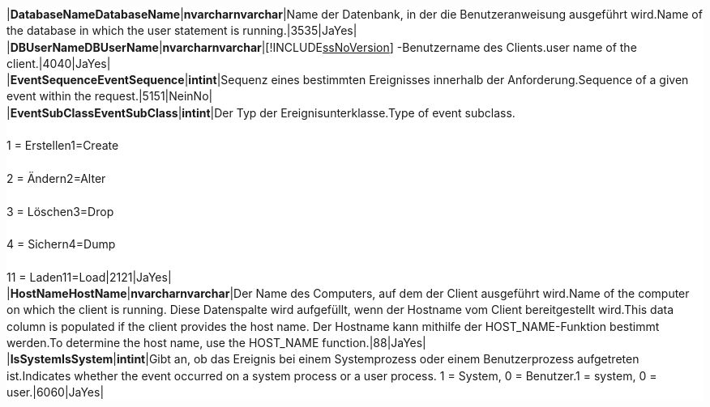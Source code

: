 |<span data-ttu-id="6b196-123">**DatabaseName**</span><span class="sxs-lookup"><span data-stu-id="6b196-123">**DatabaseName**</span></span>|<span data-ttu-id="6b196-124">**nvarchar**</span><span class="sxs-lookup"><span data-stu-id="6b196-124">**nvarchar**</span></span>|<span data-ttu-id="6b196-125">Name der Datenbank, in der die Benutzeranweisung ausgeführt wird.</span><span class="sxs-lookup"><span data-stu-id="6b196-125">Name of the database in which the user statement is running.</span></span>|<span data-ttu-id="6b196-126">35</span><span class="sxs-lookup"><span data-stu-id="6b196-126">35</span></span>|<span data-ttu-id="6b196-127">Ja</span><span class="sxs-lookup"><span data-stu-id="6b196-127">Yes</span></span>|  
|<span data-ttu-id="6b196-128">**DBUserName**</span><span class="sxs-lookup"><span data-stu-id="6b196-128">**DBUserName**</span></span>|<span data-ttu-id="6b196-129">**nvarchar**</span><span class="sxs-lookup"><span data-stu-id="6b196-129">**nvarchar**</span></span>|[!INCLUDE[ssNoVersion](../../includes/ssnoversion-md.md)] <span data-ttu-id="6b196-130">-Benutzername des Clients.</span><span class="sxs-lookup"><span data-stu-id="6b196-130">user name of the client.</span></span>|<span data-ttu-id="6b196-131">40</span><span class="sxs-lookup"><span data-stu-id="6b196-131">40</span></span>|<span data-ttu-id="6b196-132">Ja</span><span class="sxs-lookup"><span data-stu-id="6b196-132">Yes</span></span>|  
|<span data-ttu-id="6b196-133">**EventSequence**</span><span class="sxs-lookup"><span data-stu-id="6b196-133">**EventSequence**</span></span>|<span data-ttu-id="6b196-134">**int**</span><span class="sxs-lookup"><span data-stu-id="6b196-134">**int**</span></span>|<span data-ttu-id="6b196-135">Sequenz eines bestimmten Ereignisses innerhalb der Anforderung.</span><span class="sxs-lookup"><span data-stu-id="6b196-135">Sequence of a given event within the request.</span></span>|<span data-ttu-id="6b196-136">51</span><span class="sxs-lookup"><span data-stu-id="6b196-136">51</span></span>|<span data-ttu-id="6b196-137">Nein</span><span class="sxs-lookup"><span data-stu-id="6b196-137">No</span></span>|  
|<span data-ttu-id="6b196-138">**EventSubClass**</span><span class="sxs-lookup"><span data-stu-id="6b196-138">**EventSubClass**</span></span>|<span data-ttu-id="6b196-139">**int**</span><span class="sxs-lookup"><span data-stu-id="6b196-139">**int**</span></span>|<span data-ttu-id="6b196-140">Der Typ der Ereignisunterklasse.</span><span class="sxs-lookup"><span data-stu-id="6b196-140">Type of event subclass.</span></span><br /><br /> <span data-ttu-id="6b196-141">1 = Erstellen</span><span class="sxs-lookup"><span data-stu-id="6b196-141">1=Create</span></span><br /><br /> <span data-ttu-id="6b196-142">2 = Ändern</span><span class="sxs-lookup"><span data-stu-id="6b196-142">2=Alter</span></span><br /><br /> <span data-ttu-id="6b196-143">3 = Löschen</span><span class="sxs-lookup"><span data-stu-id="6b196-143">3=Drop</span></span><br /><br /> <span data-ttu-id="6b196-144">4 = Sichern</span><span class="sxs-lookup"><span data-stu-id="6b196-144">4=Dump</span></span><br /><br /> <span data-ttu-id="6b196-145">11 = Laden</span><span class="sxs-lookup"><span data-stu-id="6b196-145">11=Load</span></span>|<span data-ttu-id="6b196-146">21</span><span class="sxs-lookup"><span data-stu-id="6b196-146">21</span></span>|<span data-ttu-id="6b196-147">Ja</span><span class="sxs-lookup"><span data-stu-id="6b196-147">Yes</span></span>|  
|<span data-ttu-id="6b196-148">**HostName**</span><span class="sxs-lookup"><span data-stu-id="6b196-148">**HostName**</span></span>|<span data-ttu-id="6b196-149">**nvarchar**</span><span class="sxs-lookup"><span data-stu-id="6b196-149">**nvarchar**</span></span>|<span data-ttu-id="6b196-150">Der Name des Computers, auf dem der Client ausgeführt wird.</span><span class="sxs-lookup"><span data-stu-id="6b196-150">Name of the computer on which the client is running.</span></span> <span data-ttu-id="6b196-151">Diese Datenspalte wird aufgefüllt, wenn der Hostname vom Client bereitgestellt wird.</span><span class="sxs-lookup"><span data-stu-id="6b196-151">This data column is populated if the client provides the host name.</span></span> <span data-ttu-id="6b196-152">Der Hostname kann mithilfe der HOST_NAME-Funktion bestimmt werden.</span><span class="sxs-lookup"><span data-stu-id="6b196-152">To determine the host name, use the HOST_NAME function.</span></span>|<span data-ttu-id="6b196-153">8</span><span class="sxs-lookup"><span data-stu-id="6b196-153">8</span></span>|<span data-ttu-id="6b196-154">Ja</span><span class="sxs-lookup"><span data-stu-id="6b196-154">Yes</span></span>|  
|<span data-ttu-id="6b196-155">**IsSystem**</span><span class="sxs-lookup"><span data-stu-id="6b196-155">**IsSystem**</span></span>|<span data-ttu-id="6b196-156">**int**</span><span class="sxs-lookup"><span data-stu-id="6b196-156">**int**</span></span>|<span data-ttu-id="6b196-157">Gibt an, ob das Ereignis bei einem Systemprozess oder einem Benutzerprozess aufgetreten ist.</span><span class="sxs-lookup"><span data-stu-id="6b196-157">Indicates whether the event occurred on a system process or a user process.</span></span> <span data-ttu-id="6b196-158">1 = System, 0 = Benutzer.</span><span class="sxs-lookup"><span data-stu-id="6b196-158">1 = system, 0 = user.</span></span>|<span data-ttu-id="6b196-159">60</span><span class="sxs-lookup"><span data-stu-id="6b196-159">60</span></span>|<span data-ttu-id="6b196-160">Ja</span><span class="sxs-lookup"><span data-stu-id="6b196-160">Yes</span></span>|  